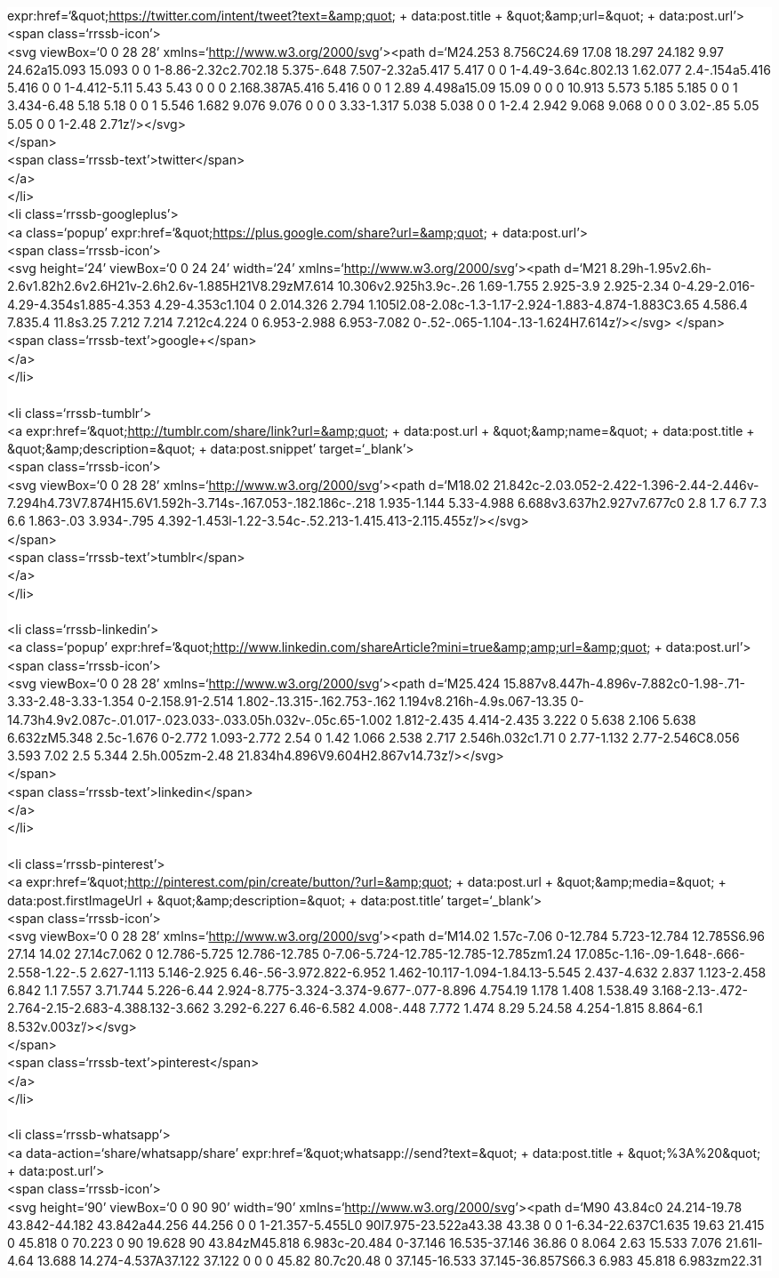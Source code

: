 expr:href=‘&amp;quot;<a href="https://twitter.com/intent/tweet?text=&amp;quot">https://twitter.com/intent/tweet?text=&amp;quot</a>; + data:post.title + &amp;quot;&amp;amp;url=&amp;quot; + data:post.url’&gt;<br>        &lt;span class=‘rrssb-icon’&gt;<br>            &lt;svg viewBox=‘0 0 28 28’ xmlns=‘<a href="http://www.w3.org/2000/svg">http://www.w3.org/2000/svg</a>’&gt;&lt;path d=‘M24.253 8.756C24.69 17.08 18.297 24.182 9.97 24.62a15.093 15.093 0 0 1-8.86-2.32c2.702.18 5.375-.648 7.507-2.32a5.417 5.417 0 0 1-4.49-3.64c.802.13 1.62.077 2.4-.154a5.416 5.416 0 0 1-4.412-5.11 5.43 5.43 0 0 0 2.168.387A5.416 5.416 0 0 1 2.89 4.498a15.09 15.09 0 0 0 10.913 5.573 5.185 5.185 0 0 1 3.434-6.48 5.18 5.18 0 0 1 5.546 1.682 9.076 9.076 0 0 0 3.33-1.317 5.038 5.038 0 0 1-2.4 2.942 9.068 9.068 0 0 0 3.02-.85 5.05 5.05 0 0 1-2.48 2.71z’/&gt;&lt;/svg&gt;<br>          &lt;/span&gt;<br>        &lt;span class=‘rrssb-text’&gt;twitter&lt;/span&gt;<br>      &lt;/a&gt;<br>    &lt;/li&gt;<br>    &lt;li class=‘rrssb-googleplus’&gt;<br>      &lt;a class=‘popup’ expr:href=‘&amp;quot;<a href="https://plus.google.com/share?url=&amp;quot">https://plus.google.com/share?url=&amp;quot</a>; + data:post.url’&gt;<br>        &lt;span class=‘rrssb-icon’&gt;<br>            &lt;svg height=‘24’ viewBox=‘0 0 24 24’ width=‘24’ xmlns=‘<a href="http://www.w3.org/2000/svg">http://www.w3.org/2000/svg</a>’&gt;&lt;path d=‘M21 8.29h-1.95v2.6h-2.6v1.82h2.6v2.6H21v-2.6h2.6v-1.885H21V8.29zM7.614 10.306v2.925h3.9c-.26 1.69-1.755 2.925-3.9 2.925-2.34 0-4.29-2.016-4.29-4.354s1.885-4.353 4.29-4.353c1.104 0 2.014.326 2.794 1.105l2.08-2.08c-1.3-1.17-2.924-1.883-4.874-1.883C3.65 4.586.4 7.835.4 11.8s3.25 7.212 7.214 7.212c4.224 0 6.953-2.988 6.953-7.082 0-.52-.065-1.104-.13-1.624H7.614z’/&gt;&lt;/svg&gt;            &lt;/span&gt;<br>        &lt;span class=‘rrssb-text’&gt;google+&lt;/span&gt;<br>      &lt;/a&gt;<br>    &lt;/li&gt;<br><br>    &lt;li class=‘rrssb-tumblr’&gt;<br>      &lt;a expr:href=‘&amp;quot;<a href="http://tumblr.com/share/link?url=&amp;quot">http://tumblr.com/share/link?url=&amp;quot</a>; + data:post.url + &amp;quot;&amp;amp;name=&amp;quot; + data:post.title + &amp;quot;&amp;amp;description=&amp;quot; + data:post.snippet’ target=‘_blank’&gt;<br>        &lt;span class=‘rrssb-icon’&gt;<br>            &lt;svg viewBox=‘0 0 28 28’ xmlns=‘<a href="http://www.w3.org/2000/svg">http://www.w3.org/2000/svg</a>’&gt;&lt;path d=‘M18.02 21.842c-2.03.052-2.422-1.396-2.44-2.446v-7.294h4.73V7.874H15.6V1.592h-3.714s-.167.053-.182.186c-.218 1.935-1.144 5.33-4.988 6.688v3.637h2.927v7.677c0 2.8 1.7 6.7 7.3 6.6 1.863-.03 3.934-.795 4.392-1.453l-1.22-3.54c-.52.213-1.415.413-2.115.455z’/&gt;&lt;/svg&gt;<br>          &lt;/span&gt;<br>        &lt;span class=‘rrssb-text’&gt;tumblr&lt;/span&gt;<br>      &lt;/a&gt;<br>    &lt;/li&gt;<br><br>    &lt;li class=‘rrssb-linkedin’&gt;<br>      &lt;a class=‘popup’ expr:href=‘&amp;quot;<a href="http://www.linkedin.com/shareArticle?mini=true&amp;amp;url=&amp;quot">http://www.linkedin.com/shareArticle?mini=true&amp;amp;url=&amp;quot</a>; + data:post.url’&gt;<br>        &lt;span class=‘rrssb-icon’&gt;<br>            &lt;svg viewBox=‘0 0 28 28’ xmlns=‘<a href="http://www.w3.org/2000/svg">http://www.w3.org/2000/svg</a>’&gt;&lt;path d=‘M25.424 15.887v8.447h-4.896v-7.882c0-1.98-.71-3.33-2.48-3.33-1.354 0-2.158.91-2.514 1.802-.13.315-.162.753-.162 1.194v8.216h-4.9s.067-13.35 0-14.73h4.9v2.087c-.01.017-.023.033-.033.05h.032v-.05c.65-1.002 1.812-2.435 4.414-2.435 3.222 0 5.638 2.106 5.638 6.632zM5.348 2.5c-1.676 0-2.772 1.093-2.772 2.54 0 1.42 1.066 2.538 2.717 2.546h.032c1.71 0 2.77-1.132 2.77-2.546C8.056 3.593 7.02 2.5 5.344 2.5h.005zm-2.48 21.834h4.896V9.604H2.867v14.73z’/&gt;&lt;/svg&gt;<br>          &lt;/span&gt;<br>        &lt;span class=‘rrssb-text’&gt;linkedin&lt;/span&gt;<br>      &lt;/a&gt;<br>    &lt;/li&gt;<br><br>    &lt;li class=‘rrssb-pinterest’&gt;<br>      &lt;a expr:href=‘&amp;quot;<a href="http://pinterest.com/pin/create/button/?url=&amp;quot">http://pinterest.com/pin/create/button/?url=&amp;quot</a>; + data:post.url + &amp;quot;&amp;amp;media=&amp;quot; + data:post.firstImageUrl + &amp;quot;&amp;amp;description=&amp;quot; + data:post.title’ target=‘_blank’&gt;<br>        &lt;span class=‘rrssb-icon’&gt;<br>            &lt;svg viewBox=‘0 0 28 28’ xmlns=‘<a href="http://www.w3.org/2000/svg">http://www.w3.org/2000/svg</a>’&gt;&lt;path d=‘M14.02 1.57c-7.06 0-12.784 5.723-12.784 12.785S6.96 27.14 14.02 27.14c7.062 0 12.786-5.725 12.786-12.785 0-7.06-5.724-12.785-12.785-12.785zm1.24 17.085c-1.16-.09-1.648-.666-2.558-1.22-.5 2.627-1.113 5.146-2.925 6.46-.56-3.972.822-6.952 1.462-10.117-1.094-1.84.13-5.545 2.437-4.632 2.837 1.123-2.458 6.842 1.1 7.557 3.71.744 5.226-6.44 2.924-8.775-3.324-3.374-9.677-.077-8.896 4.754.19 1.178 1.408 1.538.49 3.168-2.13-.472-2.764-2.15-2.683-4.388.132-3.662 3.292-6.227 6.46-6.582 4.008-.448 7.772 1.474 8.29 5.24.58 4.254-1.815 8.864-6.1 8.532v.003z’/&gt;&lt;/svg&gt;<br>          &lt;/span&gt;<br>        &lt;span class=‘rrssb-text’&gt;pinterest&lt;/span&gt;<br>      &lt;/a&gt;<br>    &lt;/li&gt;<br><br>    &lt;li class=‘rrssb-whatsapp’&gt;<br>      &lt;a data-action=‘share/whatsapp/share’ expr:href=‘&amp;quot;whatsapp://send?text=&amp;quot; + data:post.title + &amp;quot;%3A%20&amp;quot; + data:post.url’&gt;<br>        &lt;span class=‘rrssb-icon’&gt;<br>            &lt;svg height=‘90’ viewBox=‘0 0 90 90’ width=‘90’ xmlns=‘<a href="http://www.w3.org/2000/svg">http://www.w3.org/2000/svg</a>’&gt;&lt;path d=‘M90 43.84c0 24.214-19.78 43.842-44.182 43.842a44.256 44.256 0 0 1-21.357-5.455L0 90l7.975-23.522a43.38 43.38 0 0 1-6.34-22.637C1.635 19.63 21.415 0 45.818 0 70.223 0 90 19.628 90 43.84zM45.818 6.983c-20.484 0-37.146 16.535-37.146 36.86 0 8.064 2.63 15.533 7.076 21.61l-4.64 13.688 14.274-4.537A37.122 37.122 0 0 0 45.82 80.7c20.48 0 37.145-16.533 37.145-36.857S66.3 6.983 45.818 6.983zm22.31